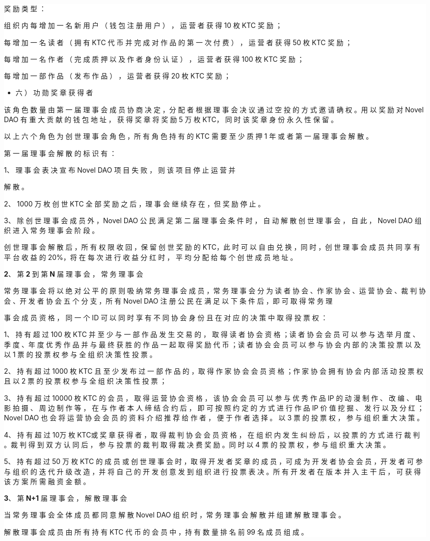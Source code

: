 奖 励 类 型 ：

组 织 内 每 增 加 一 名 新 用 户 （ 钱 包 注 册 用 户 ） ， 运 营 者 获 得 10 枚 KTC 奖 励 ；

每 增 加 一 名 读 者 （ 拥 有 KTC 代 币 并 完 成 对 作 品 的 第 一 次 付 费 ） ， 运 营 者 获 得 50 枚 KTC 奖 励 ；

每 增 加 一 名 作 者 （ 完 成 质 押 以 及 作 者 身 份 认 证 ） ， 运 营 者 获 得 100 枚 KTC 奖 励 ；

每 增 加 一 部 作 品 （ 发 布 作 品 ） ， 运 营 者 获 得 20 枚 KTC 奖 励 ；

- 六 ） 功 勋 奖 章 获 得 者

该 角 色 数 量 由 第 一 届 理 事 会 成 员 协 商 决 定 ，分 配 者 根 据 理 事 会 决 议 通 过 空 投 的 方 式 邀 请 确 权 。用 以 奖 励 对 Novel DAO 有 重 大 贡 献 的 钱 包 地 址 ， 获 得 奖 章 将 奖 励 5 万 枚 KTC， 同 时 该 奖 章 身 份 永 久 性 保 留 。

以 上 六 个 角 色 为 创 世 理 事 会 角 色 ，所 有 角 色 持 有 的 KTC 需 要 至 少 质 押 1 年 或 者 第 一 届 理 事 会 解 散 。

第 一 届 理 事 会 解 散 的 标 识 有 ：

1、 理 事 会 表 决 宣 布 Novel DAO 项 目 失 败 ， 则 该 项 目 停 止 运 营 并

解 散 。

2、 1000 万 枚 创 世 KTC 全 部 奖 励 之 后 ，理 事 会 继 续 存 在 ，但 奖 励 停 止 。

3、 除 创 世 理 事 会 成 员 外 ，Novel DAO 公 民 满 足 第 二 届 理 事 会 条 件 时 ， 自 动 解 散 创 世 理 事 会 ， 自 此 ， Novel DAO 组 织 进 入 常 务 理 事 会 阶 段 。

创 世 理 事 会 解 散 后 ，所 有 权 限 收 回 ，保 留 创 世 奖 励 的 KTC，此 时 可 以 自 由 兑 换 ，同 时 ，创 世 理 事 会 成 员 共 同 享 有 平 台 收 益 的 20%，将 在 每 次 进 行 收 益 分 红 时 ， 平 均 分 配 给 每 个 创 世 成 员 地 址 。

**2**、 第 **2** 到 第 **N** 届 理 事 会 ， 常 务 理 事 会

常 务 理 事 会 将 以 绝 对 公 平 的 原 则 吸 纳 常 务 理 事 会 成 员 ，常 务 理 事 会 分 为 读 者 协 会 、作 家 协 会 、运 营 协 会 、裁 判 协 会 、开 发 者 协 会 五 个 分 支 ，所 有 Novel DAO 注 册 公 民 在 满 足 以 下 条 件 后 ，即 可 取 得 常 务 理

事 会 成 员 资 格 ， 同 一 个 ID 可 以 同 时 享 有 不 同 协 会 身 份 且 在 对 应 的 决 策 中 取 得 投 票 权 ：

1、 持 有 超 过 100 枚 KTC 并 至 少 与 一 部 作 品 发 生 交 易 的 ， 取 得 读 者 协 会 资 格 ；读 者 协 会 会 员 可 以 参 与 选 举 月 度 、季 度 、年 度 优 秀 作 品 并 与 最 终 获 胜 的 作 品 一 起 取 得 奖 励 代 币 ；读 者 协 会 会 员 可 以 参 与 协 会 内 部 的 决 策 投 票 以 及 以 1 票 的 投 票 权 参 与 全 组 织 决 策 性 投 票 。

2、 持 有 超 过 1000 枚 KTC 且 至 少 发 布 过 一 部 作 品 的 ，取 得 作 家 协 会 会 员 资 格 ；作 家 协 会 拥 有 协 会 内 部 活 动 投 票 权 且 以 2 票 的 投 票 权 参 与 全 组 织 决 策 性 投 票 ；

3、 持 有 超 过 10000 枚 KTC 的 会 员 ， 取 得 运 营 协 会 资 格 ， 该 协 会 会 员 可 以 参 与 优 秀 作 品 IP 的 动 漫 制 作 、 改 编 、 电 影 拍 摄 、 周 边 制 作 等 ， 在 与 作 者 本 人 缔 结 合 约 后 ， 即 可 按 照 约 定 的 方 式 进 行 作 品 IP 价 值 挖 掘 、 发 行 以 及 分 红 ； Novel DAO 也 会 将 运 营 协 会 会 员 的 资 料 介 绍 推 荐 给 作 者 ， 便 于 作 者 选 择 。 以 3 票 的 投 票 权 ， 参 与 组 织 重 大 决 策 。

4、 持 有 超 过 10万 枚 KTC或 奖 章 获 得 者 ，取 得 裁 判 协 会 会 员 资 格 ， 在 组 织 内 发 生 纠 纷 后 ，以 投 票 的 方 式 进 行 裁 判 。裁 判 得 到 双 方 认 同 后 ， 参 与 投 票 的 裁 判 取 得 裁 决 费 奖 励 。同 时 以 4 票 的 投 票 权 ，参 与 组 织 重 大 决 策 。

5、 持 有 超 过 50 万 枚 KTC 的 成 员 或 创 世 理 事 会 时 ，取 得 开 发 者 奖 章 的 成 员 ，可 成 为 开 发 者 协 会 会 员 ，开 发 者 可 参 与 组 织 的 迭 代 升 级 改 造 ，并 将 自 己 的 开 发 创 意 发 到 组 织 进 行 投 票 表 决 。所 有 开 发 者 在 版 本 并 入 主 干 后 ， 可 获 得 该 方 案 所 需 融 资 金 额 。

**3**、 第 **N+1** 届 理 事 会 ， 解 散 理 事 会

当 常 务 理 事 会 全 体 成 员 都 同 意 解 散 Novel DAO 组 织 时 ，常 务 理 事 会 解 散 并 组 建 解 散 理 事 会 。

解 散 理 事 会 成 员 由 所 有 持 有 KTC 代 币 的 会 员 中 ，持 有 数 量 排 名 前 99 名 成 员 组 成 。
